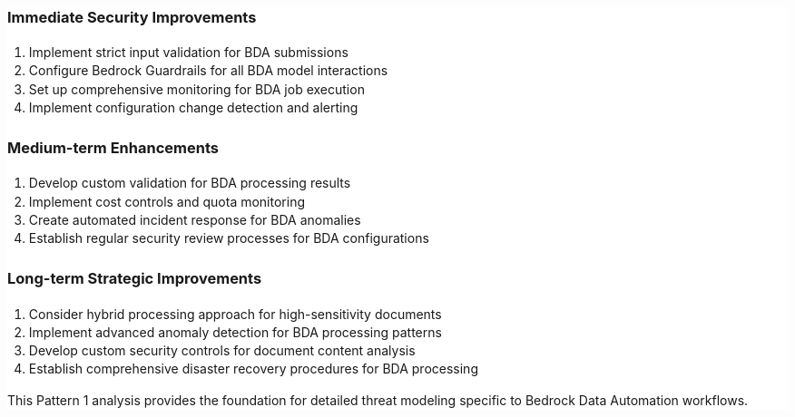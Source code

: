 ### Immediate Security Improvements
1. Implement strict input validation for BDA submissions
2. Configure Bedrock Guardrails for all BDA model interactions
3. Set up comprehensive monitoring for BDA job execution
4. Implement configuration change detection and alerting

### Medium-term Enhancements
1. Develop custom validation for BDA processing results
2. Implement cost controls and quota monitoring
3. Create automated incident response for BDA anomalies
4. Establish regular security review processes for BDA configurations

### Long-term Strategic Improvements
1. Consider hybrid processing approach for high-sensitivity documents
2. Implement advanced anomaly detection for BDA processing patterns
3. Develop custom security controls for document content analysis
4. Establish comprehensive disaster recovery procedures for BDA processing

This Pattern 1 analysis provides the foundation for detailed threat modeling specific to Bedrock Data Automation workflows.
